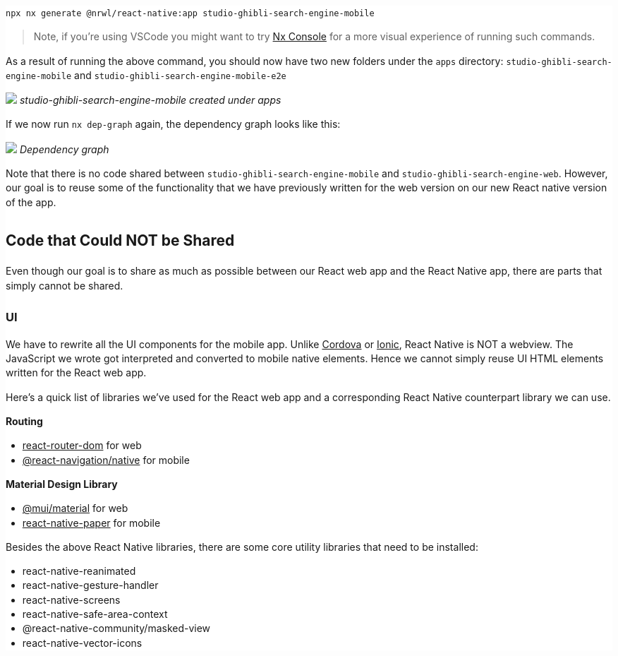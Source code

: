 ```shell
npx nx generate @nrwl/react-native:app studio-ghibli-search-engine-mobile
```

> Note, if you’re using VSCode you might want to try [Nx Console](https://marketplace.visualstudio.com/items?itemName=nrwl.angular-console) for a more visual experience of running such commands.

As a result of running the above command, you should now have two new folders under the `apps` directory: `studio-ghibli-search-engine-mobile` and `studio-ghibli-search-engine-mobile-e2e`

![](/blog/images/2022-02-01/pKHufw-OEbTmDRyNcsAd4A.avif)
_studio-ghibli-search-engine-mobile created under apps_

If we now run `nx dep-graph` again, the dependency graph looks like this:

![](/blog/images/2022-02-01/UN-VoWFKTqExCCFzQeZkYA.avif)
_Dependency graph_

Note that there is no code shared between `studio-ghibli-search-engine-mobile` and `studio-ghibli-search-engine-web`. However, our goal is to reuse some of the functionality that we have previously written for the web version on our new React native version of the app.

## Code that Could NOT be Shared

Even though our goal is to share as much as possible between our React web app and the React Native app, there are parts that simply cannot be shared.

### UI

We have to rewrite all the UI components for the mobile app. Unlike [Cordova](https://cordova.apache.org/) or [Ionic](https://ionicframework.com/), React Native is NOT a webview. The JavaScript we wrote got interpreted and converted to mobile native elements. Hence we cannot simply reuse UI HTML elements written for the React web app.

Here’s a quick list of libraries we’ve used for the React web app and a corresponding React Native counterpart library we can use.

**Routing**

- [react-router-dom](https://reactrouter.com/docs/en/v6/getting-started/overview) for web
- [@react-navigation/native](https://reactnavigation.org/) for mobile

**Material Design Library**

- [@mui/material](https://mui.com/) for web
- [react-native-paper](https://callstack.github.io/react-native-paper/) for mobile

Besides the above React Native libraries, there are some core utility libraries that need to be installed:

- react-native-reanimated
- react-native-gesture-handler
- react-native-screens
- react-native-safe-area-context
- @react-native-community/masked-view
- react-native-vector-icons
